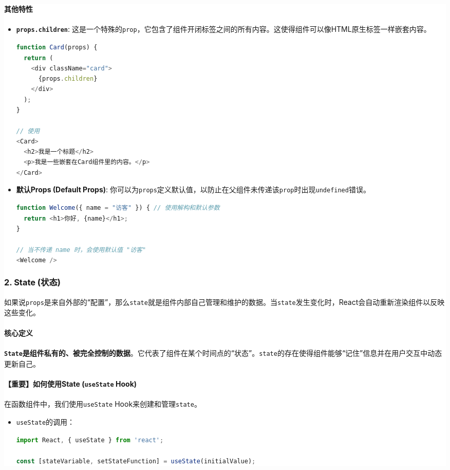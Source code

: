   

#### 其他特性

- **`props.children`**: 这是一个特殊的`prop`，它包含了组件开闭标签之间的所有内容。这使得组件可以像HTML原生标签一样嵌套内容。

  ```js
  function Card(props) {
    return (
      <div className="card">
        {props.children}
      </div>
    );
  }
  
  // 使用
  <Card>
    <h2>我是一个标题</h2>
    <p>我是一些嵌套在Card组件里的内容。</p>
  </Card>
  ```

  

- **默认Props (Default Props)**: 你可以为`props`定义默认值，以防止在父组件未传递该`prop`时出现`undefined`错误。

  ```js
  function Welcome({ name = "访客" }) { // 使用解构和默认参数
    return <h1>你好, {name}</h1>;
  }
  
  // 当不传递 name 时，会使用默认值 "访客"
  <Welcome /> 
  ```

  

### 2. State (状态)

如果说`props`是来自外部的“配置”，那么`state`就是组件内部自己管理和维护的数据。当`state`发生变化时，React会自动重新渲染组件以反映这些变化。



#### 核心定义

**`State`是组件私有的、被完全控制的数据**。它代表了组件在某个时间点的“状态”。`state`的存在使得组件能够“记住”信息并在用户交互中动态更新自己。



#### 【重要】如何使用State (`useState` Hook)

在函数组件中，我们使用`useState` Hook来创建和管理`state`。

- `useState`的调用：

  ```js
  import React, { useState } from 'react';
  
  const [stateVariable, setStateFunction] = useState(initialValue);
  ```

